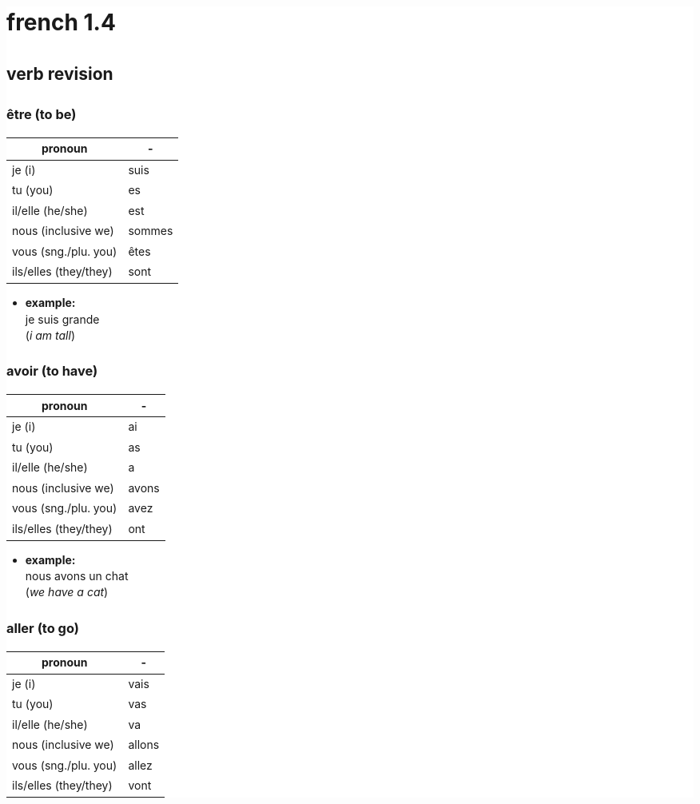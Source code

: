 # french 1.4

## verb revision

### être (to be)

| pronoun                | -                 |
|------------------------|-------------------|
| je                 (i) | suis              |
| tu               (you) | es                |
| il/elle       (he/she) | est               |
| nous    (inclusive we) | sommes            |
| vous   (sng./plu. you) | êtes              |
| ils/elles  (they/they) | sont              |

- **example:**  
  je suis grande  
  (_i am tall_)

### avoir (to have)

| pronoun                | -                 |
|------------------------|-------------------|
| je                 (i) | ai                |
| tu               (you) | as                |
| il/elle       (he/she) | a                 |
| nous    (inclusive we) | avons             |
| vous   (sng./plu. you) | avez              |
| ils/elles  (they/they) | ont               |

- **example:**  
  nous avons un chat  
  (_we have a cat_)

### aller (to go)

| pronoun                | -                 |
|------------------------|-------------------|
| je                 (i) | vais              |
| tu               (you) | vas               |
| il/elle       (he/she) | va                |
| nous    (inclusive we) | allons            |
| vous   (sng./plu. you) | allez             |
| ils/elles  (they/they) | vont              |
